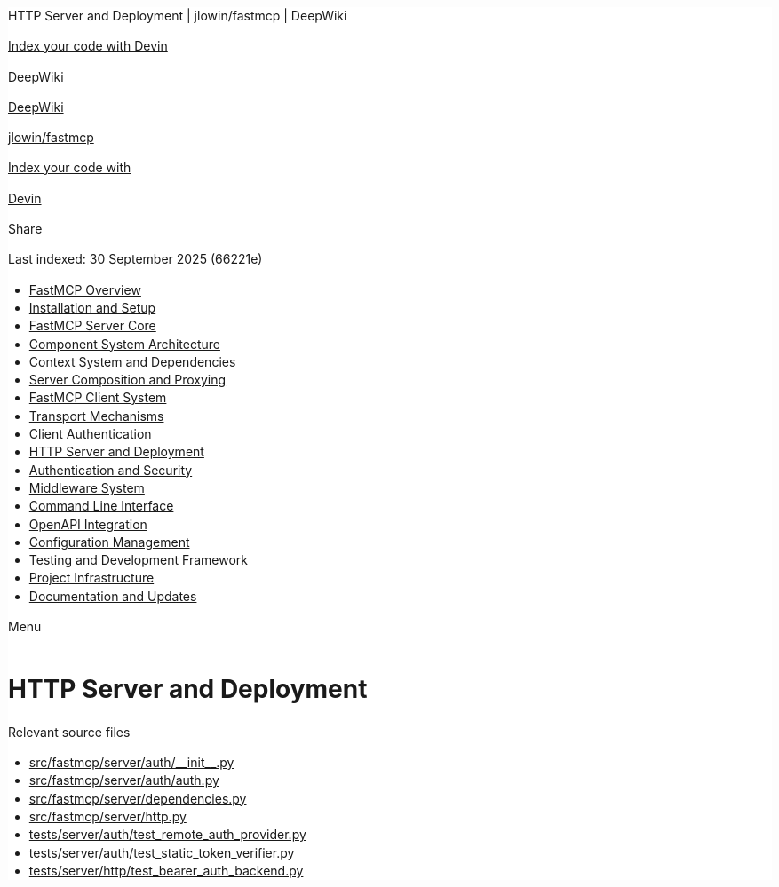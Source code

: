 HTTP Server and Deployment | jlowin/fastmcp | DeepWiki

[Index your code with Devin](private-repo.md)

[DeepWiki](https://deepwiki.com)

[DeepWiki](.md)

[jlowin/fastmcp](https://github.com/jlowin/fastmcp "Open repository")

[Index your code with](private-repo.md)

[Devin](private-repo.md)

Share

Last indexed: 30 September 2025 ([66221e](https://github.com/jlowin/fastmcp/commits/66221ed3))

- [FastMCP Overview](jlowin/fastmcp/1-fastmcp-overview.md)
- [Installation and Setup](jlowin/fastmcp/1.1-installation-and-setup.md)
- [FastMCP Server Core](jlowin/fastmcp/2-fastmcp-server-core.md)
- [Component System Architecture](jlowin/fastmcp/2.1-component-system-architecture.md)
- [Context System and Dependencies](jlowin/fastmcp/2.2-context-system-and-dependencies.md)
- [Server Composition and Proxying](jlowin/fastmcp/2.3-server-composition-and-proxying.md)
- [FastMCP Client System](jlowin/fastmcp/3-fastmcp-client-system.md)
- [Transport Mechanisms](jlowin/fastmcp/3.1-transport-mechanisms.md)
- [Client Authentication](jlowin/fastmcp/3.2-client-authentication.md)
- [HTTP Server and Deployment](jlowin/fastmcp/4-http-server-and-deployment.md)
- [Authentication and Security](jlowin/fastmcp/4.1-authentication-and-security.md)
- [Middleware System](jlowin/fastmcp/4.2-middleware-system.md)
- [Command Line Interface](jlowin/fastmcp/5-command-line-interface.md)
- [OpenAPI Integration](jlowin/fastmcp/6-openapi-integration.md)
- [Configuration Management](jlowin/fastmcp/7-configuration-management.md)
- [Testing and Development Framework](jlowin/fastmcp/8-testing-and-development-framework.md)
- [Project Infrastructure](jlowin/fastmcp/9-project-infrastructure.md)
- [Documentation and Updates](jlowin/fastmcp/10-documentation-and-updates.md)

Menu

# HTTP Server and Deployment

Relevant source files

- [src/fastmcp/server/auth/\_\_init\_\_.py](https://github.com/jlowin/fastmcp/blob/66221ed3/src/fastmcp/server/auth/__init__.py)
- [src/fastmcp/server/auth/auth.py](https://github.com/jlowin/fastmcp/blob/66221ed3/src/fastmcp/server/auth/auth.py)
- [src/fastmcp/server/dependencies.py](https://github.com/jlowin/fastmcp/blob/66221ed3/src/fastmcp/server/dependencies.py)
- [src/fastmcp/server/http.py](https://github.com/jlowin/fastmcp/blob/66221ed3/src/fastmcp/server/http.py)
- [tests/server/auth/test\_remote\_auth\_provider.py](https://github.com/jlowin/fastmcp/blob/66221ed3/tests/server/auth/test_remote_auth_provider.py)
- [tests/server/auth/test\_static\_token\_verifier.py](https://github.com/jlowin/fastmcp/blob/66221ed3/tests/server/auth/test_static_token_verifier.py)
- [tests/server/http/test\_bearer\_auth\_backend.py](https://github.com/jlowin/fastmcp/blob/66221ed3/tests/server/http/test_bearer_auth_backend.py)
